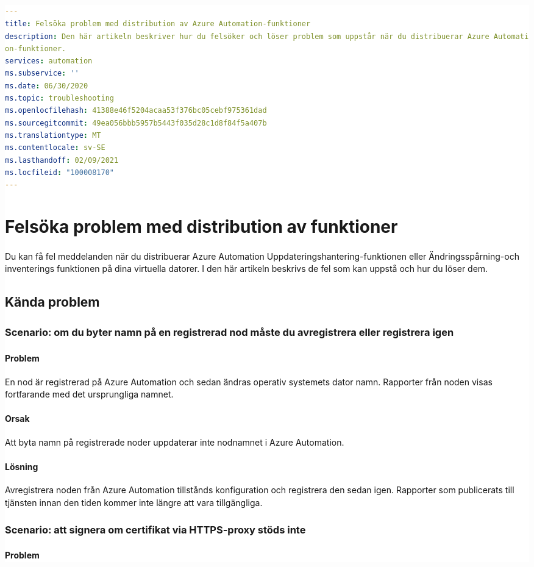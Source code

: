 ```yaml
---
title: Felsöka problem med distribution av Azure Automation-funktioner
description: Den här artikeln beskriver hur du felsöker och löser problem som uppstår när du distribuerar Azure Automation-funktioner.
services: automation
ms.subservice: ''
ms.date: 06/30/2020
ms.topic: troubleshooting
ms.openlocfilehash: 41388e46f5204acaa53f376bc05cebf975361dad
ms.sourcegitcommit: 49ea056bbb5957b5443f035d28c1d8f84f5a407b
ms.translationtype: MT
ms.contentlocale: sv-SE
ms.lasthandoff: 02/09/2021
ms.locfileid: "100008170"
---
```

# <a name="troubleshoot-feature-deployment-issues"></a>Felsöka problem med distribution av funktioner

Du kan få fel meddelanden när du distribuerar Azure Automation Uppdateringshantering-funktionen eller Ändringsspårning-och inventerings funktionen på dina virtuella datorer. I den här artikeln beskrivs de fel som kan uppstå och hur du löser dem.

## <a name="known-issues"></a>Kända problem

### <a name="scenario-renaming-a-registered-node-requires-unregister-or-register-again"></a><a name="node-rename"></a>Scenario: om du byter namn på en registrerad nod måste du avregistrera eller registrera igen

#### <a name="issue"></a>Problem

En nod är registrerad på Azure Automation och sedan ändras operativ systemets dator namn. Rapporter från noden visas fortfarande med det ursprungliga namnet.

#### <a name="cause"></a>Orsak

Att byta namn på registrerade noder uppdaterar inte nodnamnet i Azure Automation.

#### <a name="resolution"></a>Lösning

Avregistrera noden från Azure Automation tillstånds konfiguration och registrera den sedan igen. Rapporter som publicerats till tjänsten innan den tiden kommer inte längre att vara tillgängliga.

### <a name="scenario-re-signing-certificates-via-https-proxy-isnt-supported"></a><a name="resigning-cert"></a>Scenario: att signera om certifikat via HTTPS-proxy stöds inte

#### <a name="issue"></a>Problem
